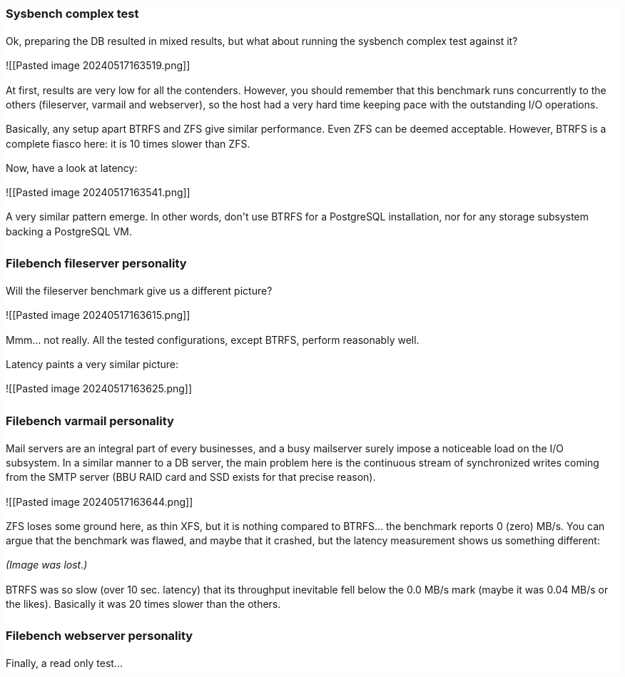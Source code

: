 ### Sysbench complex test

Ok, preparing the DB resulted in mixed results, but what about running the sysbench complex test against it?

![[Pasted image 20240517163519.png]]

At first, results are very low for all the contenders. However, you should remember that this benchmark runs concurrently to the others (fileserver, varmail and webserver), so the host had a very hard time keeping pace with the outstanding I/O operations.

Basically, any setup apart BTRFS and ZFS give similar performance. Even ZFS can be deemed acceptable. However, BTRFS is a complete fiasco here: it is 10 times slower than ZFS.

Now, have a look at latency:

![[Pasted image 20240517163541.png]]

A very similar pattern emerge. In other words, don't use BTRFS for a PostgreSQL installation, nor for any storage subsystem backing a PostgreSQL VM.

### Filebench fileserver personality 

Will the fileserver benchmark give us a different picture?

![[Pasted image 20240517163615.png]]

Mmm... not really. All the tested configurations, except BTRFS, perform reasonably well.

Latency paints a very similar picture:

![[Pasted image 20240517163625.png]]

### Filebench varmail personality 

Mail servers are an integral part of every businesses, and a busy mailserver surely impose a noticeable load on the I/O subsystem. In a similar manner to a DB server, the main problem here is the continuous stream of synchronized writes coming from the SMTP server (BBU RAID card and SSD exists for that precise reason).

![[Pasted image 20240517163644.png]]

ZFS loses some ground here, as thin XFS, but it is nothing compared to BTRFS... the benchmark reports 0 (zero) MB/s. You can argue that the benchmark was flawed, and maybe that it crashed, but the latency measurement shows us something different:

*(Image was lost.)*

BTRFS was so slow (over 10 sec. latency) that its throughput inevitable fell below the 0.0 MB/s mark (maybe it was 0.04 MB/s or the likes). Basically it was 20 times slower than the others.

### Filebench webserver personality 

Finally, a read only test...
